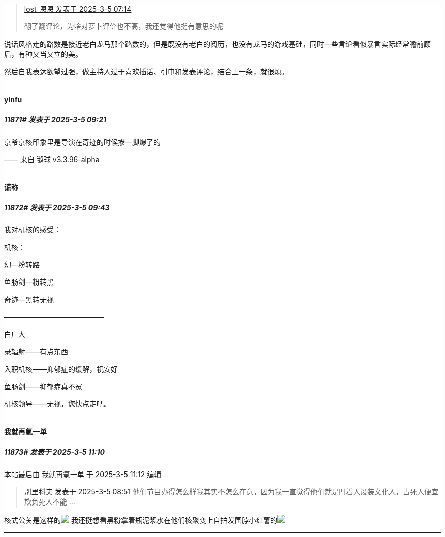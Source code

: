 <blockquote><a href="httphttps://bbs.saraba1st.com/2b/forum.php?mod=redirect&amp;goto=findpost&amp;pid=67576479&amp;ptid=1556697" target="_blank">lost_恩恩 发表于 2025-3-5 07:14</a>

翻了翻评论，为啥对萝卜评价也不高，我还觉得他挺有意思的呢</blockquote>
说话风格走的路数是接近老白龙马那个路数的，但是既没有老白的阅历，也没有龙马的游戏基础，同时一些言论看似暴言实际经常瞻前顾后，有种又当又立的美。

然后自我表达欲望过强，做主持人过于喜欢插话、引申和发表评论，结合上一条，就很烦。

*****

####  yinfu  
##### 11871#       发表于 2025-3-5 09:21

京爷京核印象里是导演在奇迹的时候掺一脚爆了的

—— 来自 [鹅球](https://www.pgyer.com/xfPejhuq) v3.3.96-alpha

*****

####  谎称  
##### 11872#       发表于 2025-3-5 09:43

我对机核的感受：

机核：

幻—粉转路

鱼肠剑—粉转黑

奇迹—黑转无视

——————————————

白广大

录辐射——有点东西

入职机核——抑郁症的缓解，祝安好

鱼肠剑——抑郁症真不冤

机核领导——无视，您快点走吧。

*****

####  我就再氪一单  
##### 11873#       发表于 2025-3-5 11:10

 本帖最后由 我就再氪一单 于 2025-3-5 11:12 编辑 
<blockquote><a href="httphttps://bbs.saraba1st.com/2b/forum.php?mod=redirect&amp;goto=findpost&amp;pid=67576839&amp;ptid=1556697" target="_blank">别里科夫 发表于 2025-3-5 08:51</a>
他们节目办得怎么样我其实不怎么在意，因为我一直觉得他们就是凹着人设装文化人，占死人便宜欺负死人不能 ...</blockquote>
核式公关是这样的<img src="https://static.saraba1st.com/image/smiley/face2017/053.png" referrerpolicy="no-referrer">
我还挺想看黑粉拿着瓶泥浆水在他们核聚变上自拍发围脖小红薯的<img src="https://static.saraba1st.com/image/smiley/face2017/067.png" referrerpolicy="no-referrer">


*****
